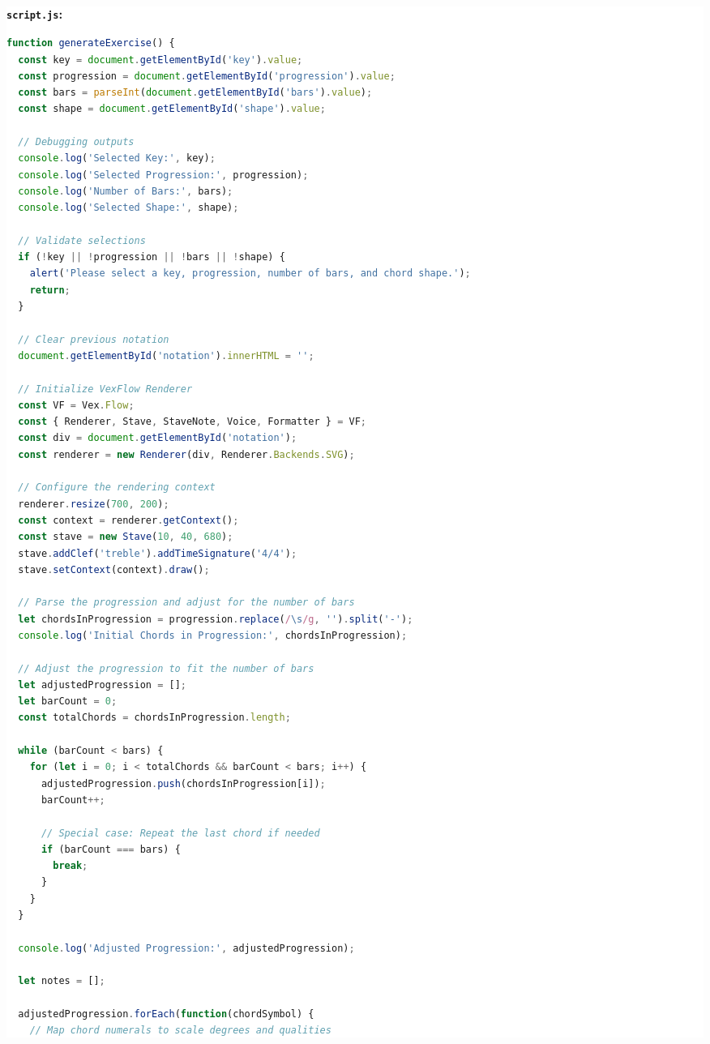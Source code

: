 **`script.js`:**

```javascript
function generateExercise() {
  const key = document.getElementById('key').value;
  const progression = document.getElementById('progression').value;
  const bars = parseInt(document.getElementById('bars').value);
  const shape = document.getElementById('shape').value;

  // Debugging outputs
  console.log('Selected Key:', key);
  console.log('Selected Progression:', progression);
  console.log('Number of Bars:', bars);
  console.log('Selected Shape:', shape);

  // Validate selections
  if (!key || !progression || !bars || !shape) {
    alert('Please select a key, progression, number of bars, and chord shape.');
    return;
  }

  // Clear previous notation
  document.getElementById('notation').innerHTML = '';

  // Initialize VexFlow Renderer
  const VF = Vex.Flow;
  const { Renderer, Stave, StaveNote, Voice, Formatter } = VF;
  const div = document.getElementById('notation');
  const renderer = new Renderer(div, Renderer.Backends.SVG);

  // Configure the rendering context
  renderer.resize(700, 200);
  const context = renderer.getContext();
  const stave = new Stave(10, 40, 680);
  stave.addClef('treble').addTimeSignature('4/4');
  stave.setContext(context).draw();

  // Parse the progression and adjust for the number of bars
  let chordsInProgression = progression.replace(/\s/g, '').split('-');
  console.log('Initial Chords in Progression:', chordsInProgression);

  // Adjust the progression to fit the number of bars
  let adjustedProgression = [];
  let barCount = 0;
  const totalChords = chordsInProgression.length;

  while (barCount < bars) {
    for (let i = 0; i < totalChords && barCount < bars; i++) {
      adjustedProgression.push(chordsInProgression[i]);
      barCount++;

      // Special case: Repeat the last chord if needed
      if (barCount === bars) {
        break;
      }
    }
  }

  console.log('Adjusted Progression:', adjustedProgression);

  let notes = [];

  adjustedProgression.forEach(function(chordSymbol) {
    // Map chord numerals to scale degrees and qualities
```